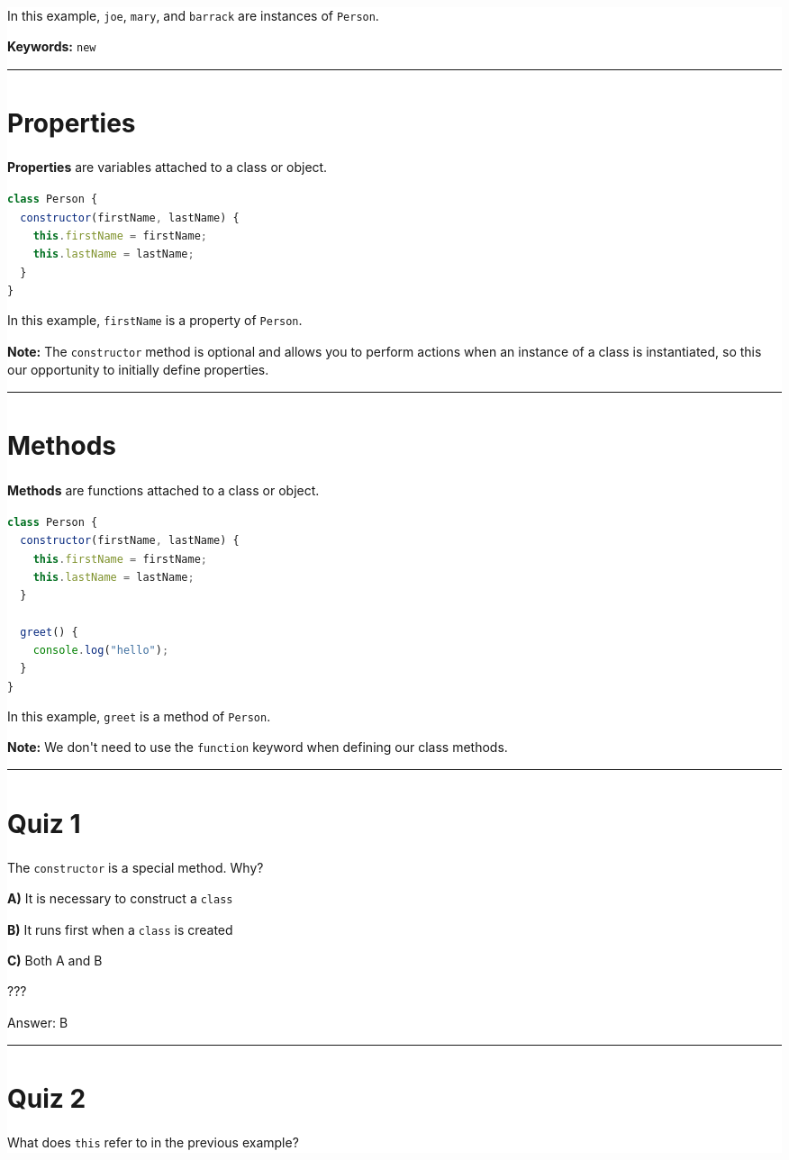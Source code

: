 In this example, `joe`, `mary`, and `barrack` are instances of `Person`.

**Keywords:** `new`

---

# Properties

**Properties** are variables attached to a class or object.

```js
class Person {
  constructor(firstName, lastName) {
    this.firstName = firstName;
    this.lastName = lastName;
  }
}
```

In this example, `firstName` is a property of `Person`.

**Note:** The `constructor` method is optional and allows you to perform actions when an instance of a class is instantiated, so this our opportunity to initially define properties.

---

# Methods

**Methods** are functions attached to a class or object.

```js
class Person {
  constructor(firstName, lastName) {
    this.firstName = firstName;
    this.lastName = lastName;
  }

  greet() {
    console.log("hello");
  }
}
```

In this example, `greet` is a method of `Person`.

**Note:** We don't need to use the `function` keyword when defining our class methods.

---

# Quiz 1

The `constructor` is a special method. Why?

**A)** It is necessary to construct a `class`

**B)** It runs first when a `class` is created

**C)** Both A and B

???

Answer: B

---

# Quiz 2

What does `this` refer to in the previous example?